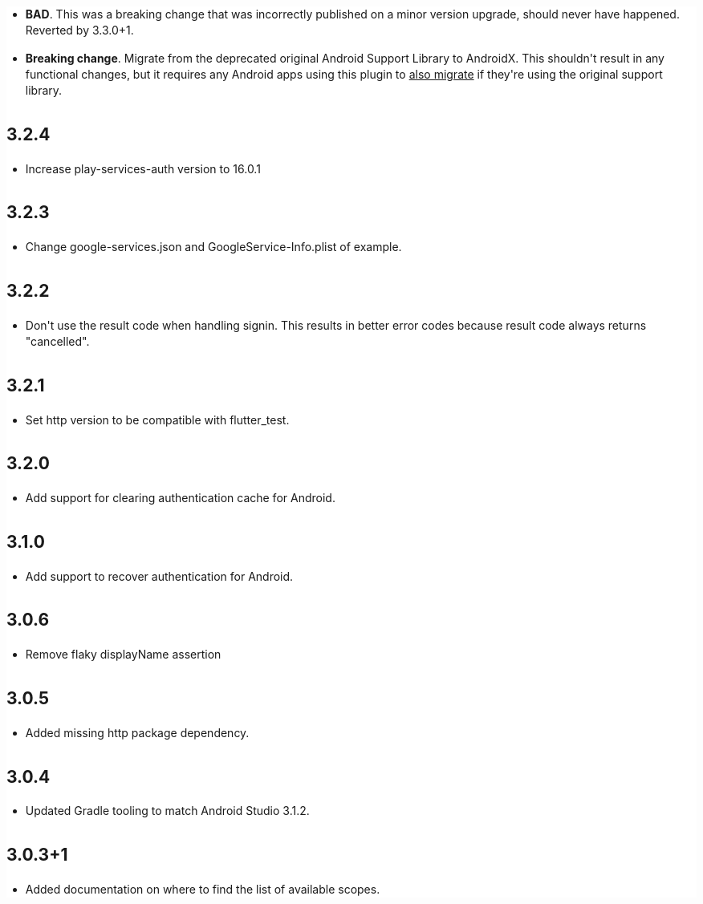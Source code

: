 * **BAD**. This was a breaking change that was incorrectly published on a minor
  version upgrade, should never have happened. Reverted by 3.3.0+1.

* **Breaking change**. Migrate from the deprecated original Android Support
  Library to AndroidX. This shouldn't result in any functional changes, but it
  requires any Android apps using this plugin to [also
  migrate](https://developer.android.com/jetpack/androidx/migrate) if they're
  using the original support library.

## 3.2.4

* Increase play-services-auth version to 16.0.1

## 3.2.3

* Change google-services.json and GoogleService-Info.plist of example.

## 3.2.2

* Don't use the result code when handling signin. This results in better error codes because result code always returns "cancelled".

## 3.2.1

* Set http version to be compatible with flutter_test.

## 3.2.0

* Add support for clearing authentication cache for Android.

## 3.1.0

* Add support to recover authentication for Android.

## 3.0.6

* Remove flaky displayName assertion

## 3.0.5

* Added missing http package dependency.

## 3.0.4

* Updated Gradle tooling to match Android Studio 3.1.2.

## 3.0.3+1

* Added documentation on where to find the list of available scopes.
